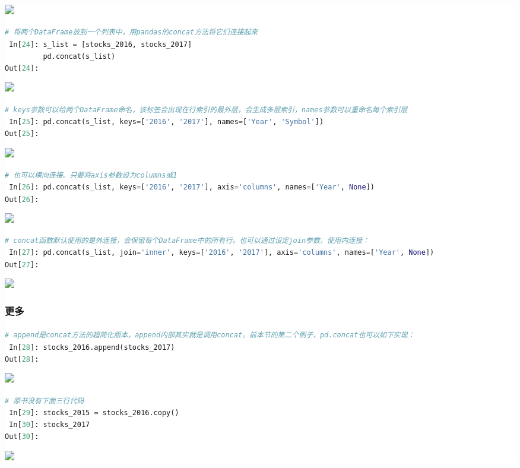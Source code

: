 ![](img/da41b76c24d998e79622aa1fed445813.jpg)

```py
# 将两个DataFrame放到一个列表中，用pandas的concat方法将它们连接起来
 In[24]: s_list = [stocks_2016, stocks_2017]
         pd.concat(s_list)
Out[24]: 
```

![](img/c39c8a6ddec2aa000f706a5fb000dee6.jpg)

```py
# keys参数可以给两个DataFrame命名，该标签会出现在行索引的最外层，会生成多层索引，names参数可以重命名每个索引层
 In[25]: pd.concat(s_list, keys=['2016', '2017'], names=['Year', 'Symbol'])
Out[25]: 
```

![](img/e791e9c6639f3e4eb39443acc3d63b2f.jpg)

```py
# 也可以横向连接。只要将axis参数设为columns或1
 In[26]: pd.concat(s_list, keys=['2016', '2017'], axis='columns', names=['Year', None])
Out[26]: 
```

![](img/52f411924014cee78a4e1287c14be7bd.jpg)

```py
# concat函数默认使用的是外连接，会保留每个DataFrame中的所有行。也可以通过设定join参数，使用内连接：
 In[27]: pd.concat(s_list, join='inner', keys=['2016', '2017'], axis='columns', names=['Year', None])
Out[27]: 
```

![](img/7cd45b04ddaa1df3f0f0428f1ca84a77.jpg)

### 更多

```py
# append是concat方法的超简化版本，append内部其实就是调用concat。前本节的第二个例子，pd.concat也可以如下实现：
 In[28]: stocks_2016.append(stocks_2017)
Out[28]: 
```

![](img/a2ba5e57cd19808897ed4b809956eac4.jpg)

```py
# 原书没有下面三行代码
 In[29]: stocks_2015 = stocks_2016.copy()
 In[30]: stocks_2017
Out[30]: 
```

![](img/ae9483d607916706ca5ce07614c9f193.jpg)
